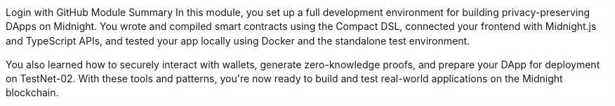 Login with GitHub
Module Summary
In this module, you set up a full development environment for building privacy-preserving DApps on Midnight. You wrote and compiled smart contracts using the Compact DSL, connected your frontend with Midnight.js and TypeScript APIs, and tested your app locally using Docker and the standalone test environment.

You also learned how to securely interact with wallets, generate zero-knowledge proofs, and prepare your DApp for deployment on TestNet-02. With these tools and patterns, you're now ready to build and test real-world applications on the Midnight blockchain.